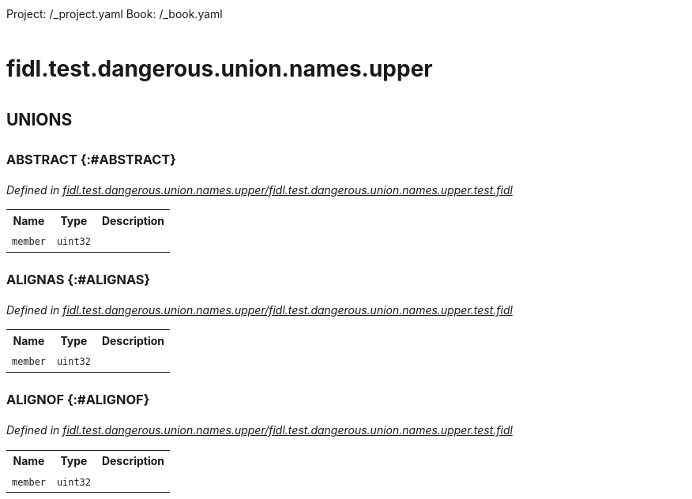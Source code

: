 Project: /_project.yaml
Book: /_book.yaml

# fidl.test.dangerous.union.names.upper










## **UNIONS**

### ABSTRACT {:#ABSTRACT}
*Defined in [fidl.test.dangerous.union.names.upper/fidl.test.dangerous.union.names.upper.test.fidl](https://fuchsia.googlesource.com/fuchsia/+/master/garnet/tests/fidl-dangerous-identifiers/fidl/fidl.test.dangerous.union.names.upper.test.fidl#7)*


<table>
    <tr><th>Name</th><th>Type</th><th>Description</th></tr><tr>
            <td><code>member</code></td>
            <td>
                <code>uint32</code>
            </td>
            <td></td>
        </tr></table>

### ALIGNAS {:#ALIGNAS}
*Defined in [fidl.test.dangerous.union.names.upper/fidl.test.dangerous.union.names.upper.test.fidl](https://fuchsia.googlesource.com/fuchsia/+/master/garnet/tests/fidl-dangerous-identifiers/fidl/fidl.test.dangerous.union.names.upper.test.fidl#8)*


<table>
    <tr><th>Name</th><th>Type</th><th>Description</th></tr><tr>
            <td><code>member</code></td>
            <td>
                <code>uint32</code>
            </td>
            <td></td>
        </tr></table>

### ALIGNOF {:#ALIGNOF}
*Defined in [fidl.test.dangerous.union.names.upper/fidl.test.dangerous.union.names.upper.test.fidl](https://fuchsia.googlesource.com/fuchsia/+/master/garnet/tests/fidl-dangerous-identifiers/fidl/fidl.test.dangerous.union.names.upper.test.fidl#9)*


<table>
    <tr><th>Name</th><th>Type</th><th>Description</th></tr><tr>
            <td><code>member</code></td>
            <td>
                <code>uint32</code>
            </td>
            <td></td>
        </tr></table>
